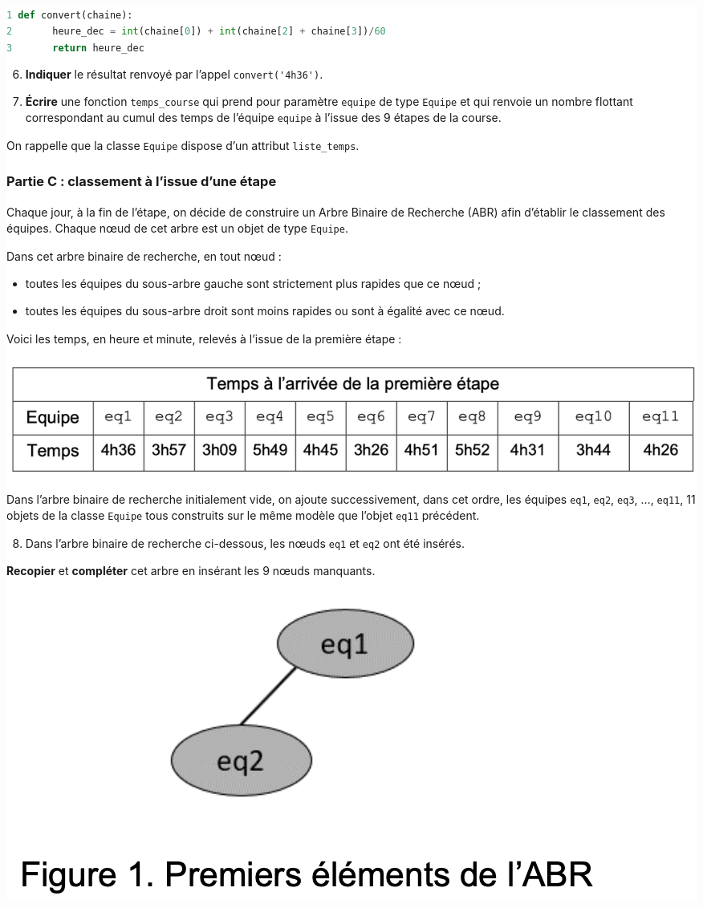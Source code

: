 ```python
1 def convert(chaine):
2       heure_dec = int(chaine[0]) + int(chaine[2] + chaine[3])/60
3       return heure_dec
```

6. **Indiquer** le résultat renvoyé par l’appel `convert('4h36')`.

7. **Écrire** une fonction `temps_course` qui prend pour paramètre `equipe` de type `Equipe` et qui renvoie un nombre flottant correspondant au cumul des temps de l’équipe `equipe` à l’issue des 9 étapes de la course.

On rappelle que la classe `Equipe` dispose d’un attribut `liste_temps`.

### Partie C : classement à l’issue d’une étape

Chaque jour, à la fin de l’étape, on décide de construire un Arbre Binaire de Recherche (ABR) afin d’établir le classement des équipes. Chaque nœud de cet arbre est un objet de type `Equipe`.

Dans cet arbre binaire de recherche, en tout nœud :

- toutes les équipes du sous-arbre gauche sont strictement plus rapides que ce nœud ;

- toutes les équipes du sous-arbre droit sont moins rapides ou sont à égalité avec ce nœud.

Voici les temps, en heure et minute, relevés à l’issue de la première étape :

![](24-NSIJ1ME1-Ex3-02.png)

Dans l’arbre binaire de recherche initialement vide, on ajoute successivement, dans cet ordre, les équipes `eq1`, `eq2`, `eq3`, …, `eq11`, 11 objets de la classe `Equipe` tous construits sur le même modèle que l’objet `eq11` précédent.

8. Dans l’arbre binaire de recherche ci-dessous, les nœuds `eq1` et `eq2` ont été insérés.

**Recopier** et **compléter** cet arbre en insérant les 9 nœuds manquants.

![](24-NSIJ1ME1-Ex3-03.png)
